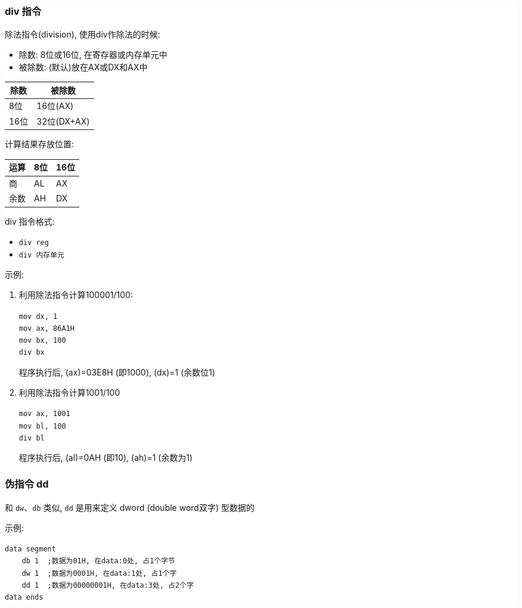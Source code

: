 ### div 指令

除法指令(division), 使用div作除法的时候:

- 除数: 8位或16位, 在寄存器或内存单元中
- 被除数: (默认)放在AX或DX和AX中

| 除数 | 被除数 |
| --- | --- |
| 8位 | 16位(AX) |
| 16位 | 32位(DX+AX) |

计算结果存放位置:

| 运算 | 8位 | 16位 |
| --- | --- | --- |
| 商 | AL | AX |
| 余数 | AH | DX |

div 指令格式:

- `div reg`
- `div 内存单元`

示例:

1. 利用除法指令计算100001/100:

   ```text
   mov dx, 1
   mov ax, 86A1H
   mov bx, 100
   div bx
   ```

   程序执行后, (ax)=03E8H (即1000), (dx)=1 (余数位1)

2. 利用除法指令计算1001/100

   ```text
   mov ax, 1001
   mov bl, 100
   div bl
   ```

   程序执行后, (al)=0AH (即10), (ah)=1 (余数为1)

### 伪指令 dd

和 `dw`、`db` 类似, `dd` 是用来定义 dword (double word双字) 型数据的

示例:

```text
data segment
    db 1  ;数据为01H, 在data:0处, 占1个字节
    dw 1  ;数据为0001H, 在data:1处, 占1个字
    dd 1  ;数据为00000001H, 在data:3处, 占2个字
data ends
```
